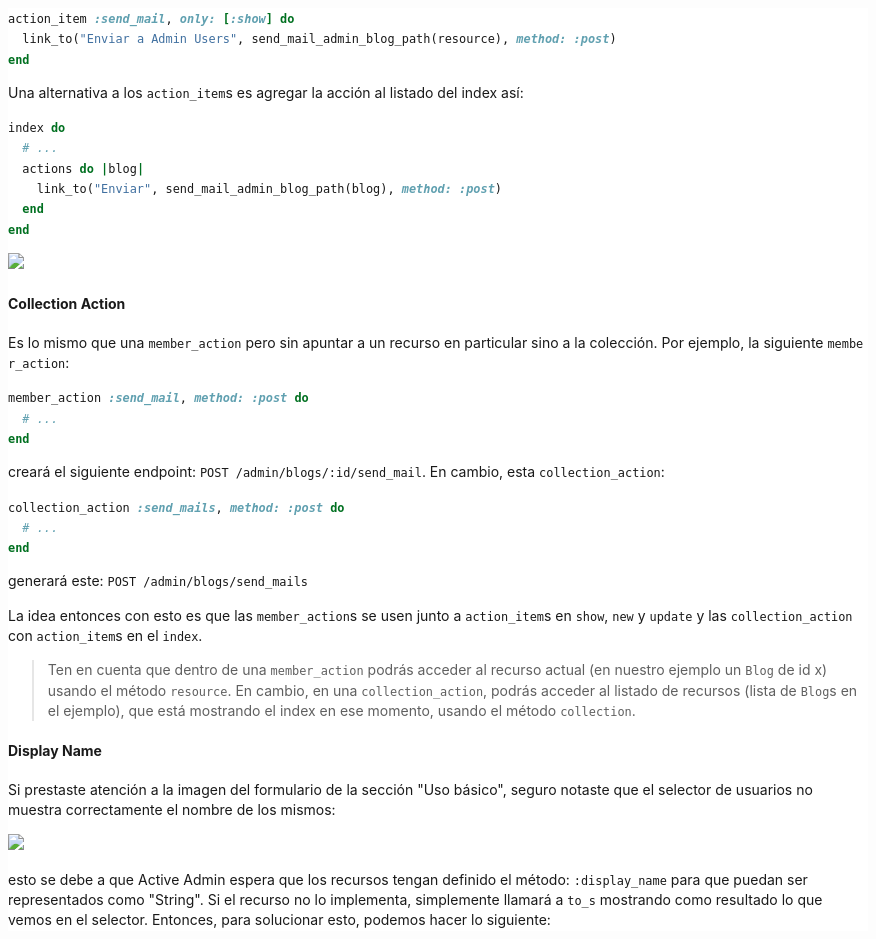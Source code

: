 ```ruby
action_item :send_mail, only: [:show] do
  link_to("Enviar a Admin Users", send_mail_admin_blog_path(resource), method: :post)
end
```

Una alternativa a los `action_item`s es agregar la acción al listado del index así:

```ruby
index do
  # ...
  actions do |blog|
    link_to("Enviar", send_mail_admin_blog_path(blog), method: :post)
  end
end
```

<img src="./assets/active-admin-index-action.png" />

#### Collection Action

Es lo mismo que una `member_action` pero sin apuntar a un recurso en particular sino a la colección. Por ejemplo, la siguiente `member_action`:

```ruby
member_action :send_mail, method: :post do
  # ...
end
```

creará el siguiente endpoint: `POST /admin/blogs/:id/send_mail`. En cambio, esta `collection_action`:

```ruby
collection_action :send_mails, method: :post do
  # ...
end
```

generará este: `POST /admin/blogs/send_mails`

La idea entonces con esto es que las `member_action`s se usen junto a `action_item`s en `show`, `new` y `update` y las `collection_action` con `action_item`s en el `index`.

> Ten en cuenta que dentro de una `member_action` podrás acceder al recurso actual (en nuestro ejemplo un `Blog` de id x) usando el método `resource`. En cambio, en una `collection_action`, podrás acceder al listado de recursos (lista de `Blog`s en el ejemplo), que está mostrando el index en ese momento, usando el método `collection`.

#### Display Name

Si prestaste atención a la imagen del formulario de la sección "Uso básico", seguro notaste que el selector de usuarios no muestra correctamente el nombre de los mismos:

<img src="./assets/active-admin-user-selector.png" />

esto se debe a que Active Admin espera que los recursos tengan definido el método: `:display_name` para que puedan ser representados como "String". Si el recurso no lo implementa, simplemente llamará a `to_s` mostrando como resultado lo que vemos en el selector. Entonces, para solucionar esto, podemos hacer lo siguiente:
